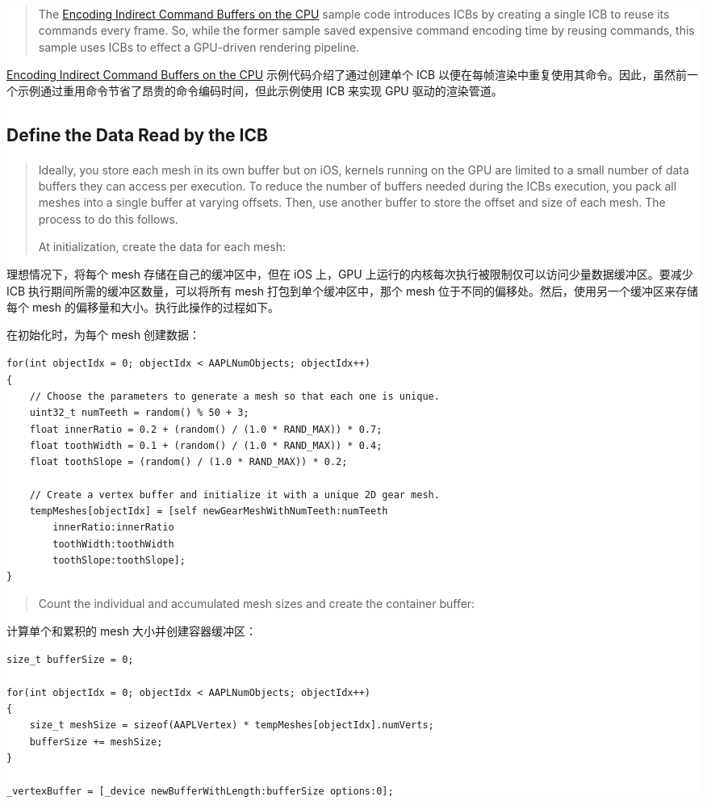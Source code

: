 > The [Encoding Indirect Command Buffers on the CPU](https://developer.apple.com/documentation/metal/advanced_command_setup/encoding_indirect_command_buffers_on_the_cpu?language=objc) sample code introduces ICBs by creating a single ICB to reuse its commands every frame. So, while the former sample saved expensive command encoding time by reusing commands, this sample uses ICBs to effect a GPU-driven rendering pipeline.

[Encoding Indirect Command Buffers on the CPU](https://developer.apple.com/documentation/metal/advanced_command_setup/encoding_indirect_command_buffers_on_the_cpu?language=objc) 示例代码介绍了通过创建单个 ICB 以便在每帧渲染中重复使用其命令。因此，虽然前一个示例通过重用命令节省了昂贵的命令编码时间，但此示例使用 ICB 来实现 GPU 驱动的渲染管道。

## Define the Data Read by the ICB

> Ideally, you store each mesh in its own buffer but on iOS, kernels running on the GPU are limited to a small number of data buffers they can access per execution. To reduce the number of buffers needed during the ICBs execution, you pack all meshes into a single buffer at varying offsets. Then, use another buffer to store the offset and size of each mesh. The process to do this follows.
>
> At initialization, create the data for each mesh:

理想情况下，将每个 mesh 存储在自己的缓冲区中，但在 iOS 上，GPU 上运行的内核每次执行被限制仅可以访问少量数据缓冲区。要减少 ICB 执行期间所需的缓冲区数量，可以将所有 mesh 打包到单个缓冲区中，那个 mesh 位于不同的偏移处。然后，使用另一个缓冲区来存储每个 mesh 的偏移量和大小。执行此操作的过程如下。

在初始化时，为每个 mesh 创建数据：

```objc
for(int objectIdx = 0; objectIdx < AAPLNumObjects; objectIdx++)
{
    // Choose the parameters to generate a mesh so that each one is unique.
    uint32_t numTeeth = random() % 50 + 3;
    float innerRatio = 0.2 + (random() / (1.0 * RAND_MAX)) * 0.7;
    float toothWidth = 0.1 + (random() / (1.0 * RAND_MAX)) * 0.4;
    float toothSlope = (random() / (1.0 * RAND_MAX)) * 0.2;

    // Create a vertex buffer and initialize it with a unique 2D gear mesh.
    tempMeshes[objectIdx] = [self newGearMeshWithNumTeeth:numTeeth
        innerRatio:innerRatio
        toothWidth:toothWidth
        toothSlope:toothSlope];
}
```

> Count the individual and accumulated mesh sizes and create the container buffer:

计算单个和累积的 mesh 大小并创建容器缓冲区：

```objc
size_t bufferSize = 0;

for(int objectIdx = 0; objectIdx < AAPLNumObjects; objectIdx++)
{
    size_t meshSize = sizeof(AAPLVertex) * tempMeshes[objectIdx].numVerts;
    bufferSize += meshSize;
}

_vertexBuffer = [_device newBufferWithLength:bufferSize options:0];
```
